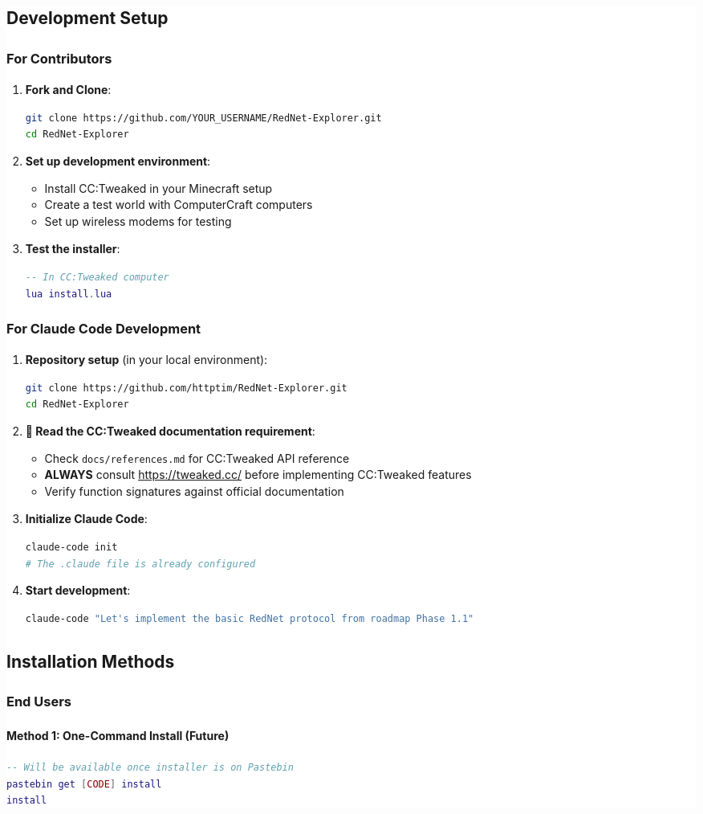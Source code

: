 ## Development Setup

### For Contributors

1. **Fork and Clone**:
   ```bash
   git clone https://github.com/YOUR_USERNAME/RedNet-Explorer.git
   cd RedNet-Explorer
   ```

2. **Set up development environment**:
   - Install CC:Tweaked in your Minecraft setup
   - Create a test world with ComputerCraft computers
   - Set up wireless modems for testing

3. **Test the installer**:
   ```lua
   -- In CC:Tweaked computer
   lua install.lua
   ```

### For Claude Code Development

1. **Repository setup** (in your local environment):
   ```bash
   git clone https://github.com/httptim/RedNet-Explorer.git
   cd RedNet-Explorer
   ```

2. **🚨 Read the CC:Tweaked documentation requirement**:
   - Check `docs/references.md` for CC:Tweaked API reference
   - **ALWAYS** consult https://tweaked.cc/ before implementing CC:Tweaked features
   - Verify function signatures against official documentation

3. **Initialize Claude Code**:
   ```bash
   claude-code init
   # The .claude file is already configured
   ```

4. **Start development**:
   ```bash
   claude-code "Let's implement the basic RedNet protocol from roadmap Phase 1.1"
   ```

## Installation Methods

### End Users

#### Method 1: One-Command Install (Future)
```lua
-- Will be available once installer is on Pastebin
pastebin get [CODE] install
install
```
